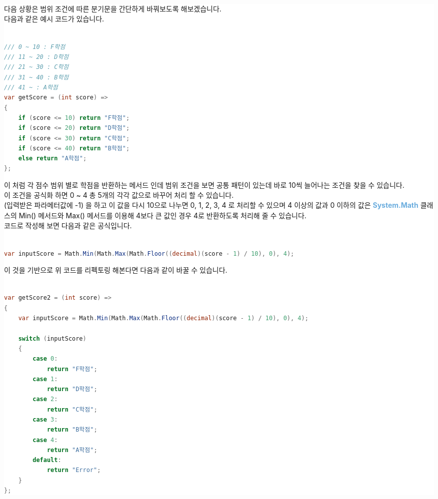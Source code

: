 다음 상황은 범위 조건에 따른 분기문을 간단하게 바꿔보도록 해보겠습니다.<br/>
다음과 같은 예시 코드가 있습니다.<br/><br/>

```cs
/// 0 ~ 10 : F학점
/// 11 ~ 20 : D학점
/// 21 ~ 30 : C학점
/// 31 ~ 40 : B학점
/// 41 ~ : A학점
var getScore = (int score) =>
{
    if (score <= 10) return "F학점";
    if (score <= 20) return "D학점";
    if (score <= 30) return "C학점";
    if (score <= 40) return "B학점";
    else return "A학점";
};
```

이 처럼 각 점수 범위 별로 학점을 반환하는 메서드 인데 범위 조건을 보면 공통 패턴이 있는데 바로 10씩 늘어나는 조건을 찾을 수 있습니다.<br/>
이 조건을 공식화 하면 0 ~ 4 총 5개의 각각 값으로 바꾸어 처리 할 수 있습니다.<br/>
(입력받은 파라메터값에 -1) 을 하고 이 값을 다시 10으로 나누면 0, 1, 2, 3, 4 로 처리할 수 있으며 
4 이상의 값과 0 이하의 값은 **<span style="color: rgb(107, 173, 222);">System.Math</span>** 클래스의 Min() 메서드와 Max() 메서드를 이용해 
4보다 큰 값인 경우 4로 반환하도록 처리해 줄 수 있습니다.<br/>
코드로 작성해 보면 다음과 같은 공식입니다.<br/><br/>

```cs
var inputScore = Math.Min(Math.Max(Math.Floor((decimal)(score - 1) / 10), 0), 4);
```

이 것을 기반으로 위 코드를 리펙토링 해본다면 다음과 같이 바꿀 수 있습니다.<br/><br/>

```cs
var getScore2 = (int score) =>
{
    var inputScore = Math.Min(Math.Max(Math.Floor((decimal)(score - 1) / 10), 0), 4);

    switch (inputScore)
    {
        case 0:
            return "F학점";
        case 1:
            return "D학점";
        case 2:
            return "C학점";
        case 3:
            return "B학점";
        case 4:
            return "A학점";
        default:
            return "Error";
    }
};
```
